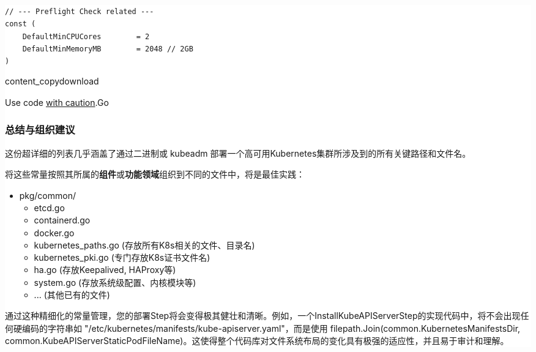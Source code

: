```
// --- Preflight Check related ---
const (
    DefaultMinCPUCores        = 2
    DefaultMinMemoryMB        = 2048 // 2GB
)
```

content_copydownload

Use code [with caution](https://support.google.com/legal/answer/13505487).Go

### **总结与组织建议**

这份超详细的列表几乎涵盖了通过二进制或 kubeadm 部署一个高可用Kubernetes集群所涉及到的所有关键路径和文件名。

将这些常量按照其所属的**组件**或**功能领域**组织到不同的文件中，将是最佳实践：

- pkg/common/
    - etcd.go
    - containerd.go
    - docker.go
    - kubernetes_paths.go (存放所有K8s相关的文件、目录名)
    - kubernetes_pki.go (专门存放K8s证书文件名)
    - ha.go (存放Keepalived, HAProxy等)
    - system.go (存放系统级配置、内核模块等)
    - ... (其他已有的文件)

通过这种精细化的常量管理，您的部署Step将会变得极其健壮和清晰。例如，一个InstallKubeAPIServerStep的实现代码中，将不会出现任何硬编码的字符串如 "/etc/kubernetes/manifests/kube-apiserver.yaml"，而是使用 filepath.Join(common.KubernetesManifestsDir, common.KubeAPIServerStaticPodFileName)。这使得整个代码库对文件系统布局的变化具有极强的适应性，并且易于审计和理解。
